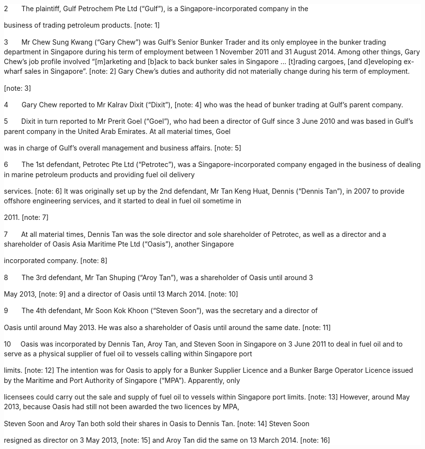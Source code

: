 2       The plaintiff, Gulf Petrochem Pte Ltd (“Gulf”), is a Singapore-incorporated company in the 

business of trading petroleum products. [note: 1] 

3       Mr Chew Sung Kwang (“Gary Chew”) was Gulf’s Senior Bunker Trader and its only employee in the bunker trading department in Singapore during his term of employment between 1 November 2011 and 31 August 2014. Among other things, Gary Chew’s job profile involved “[m]arketing and [b]ack to back bunker sales in Singapore ... [t]rading cargoes, [and d]eveloping ex-wharf sales in Singapore”. [note: 2] Gary Chew’s duties and authority did not materially change during his term of employment. 

[note: 3] 

4       Gary Chew reported to Mr Kalrav Dixit (“Dixit”), [note: 4] who was the head of bunker trading at Gulf’s parent company. 

5       Dixit in turn reported to Mr Prerit Goel (“Goel”), who had been a director of Gulf since 3 June 2010 and was based in Gulf’s parent company in the United Arab Emirates. At all material times, Goel 

was in charge of Gulf’s overall management and business affairs. [note: 5] 

6       The 1st defendant, Petrotec Pte Ltd (“Petrotec”), was a Singapore-incorporated company engaged in the business of dealing in marine petroleum products and providing fuel oil delivery 

services. [note: 6] It was originally set up by the 2nd defendant, Mr Tan Keng Huat, Dennis (“Dennis Tan”), in 2007 to provide offshore engineering services, and it started to deal in fuel oil sometime in 

2011\. [note: 7] 

7       At all material times, Dennis Tan was the sole director and sole shareholder of Petrotec, as well as a director and a shareholder of Oasis Asia Maritime Pte Ltd (“Oasis”), another Singapore

incorporated company. [note: 8] 

8       The 3rd defendant, Mr Tan Shuping (“Aroy Tan”), was a shareholder of Oasis until around 3 

May 2013, [note: 9] and a director of Oasis until 13 March 2014. [note: 10] 

9       The 4th defendant, Mr Soon Kok Khoon (“Steven Soon”), was the secretary and a director of 

Oasis until around May 2013. He was also a shareholder of Oasis until around the same date. [note: 11] 

10     Oasis was incorporated by Dennis Tan, Aroy Tan, and Steven Soon in Singapore on 3 June 2011 to deal in fuel oil and to serve as a physical supplier of fuel oil to vessels calling within Singapore port 

limits. [note: 12] The intention was for Oasis to apply for a Bunker Supplier Licence and a Bunker Barge Operator Licence issued by the Maritime and Port Authority of Singapore (“MPA”). Apparently, only 

licensees could carry out the sale and supply of fuel oil to vessels within Singapore port limits. [note: 13] However, around May 2013, because Oasis had still not been awarded the two licences by MPA, 

Steven Soon and Aroy Tan both sold their shares in Oasis to Dennis Tan. [note: 14] Steven Soon 

resigned as director on 3 May 2013, [note: 15] and Aroy Tan did the same on 13 March 2014. [note: 16] 
